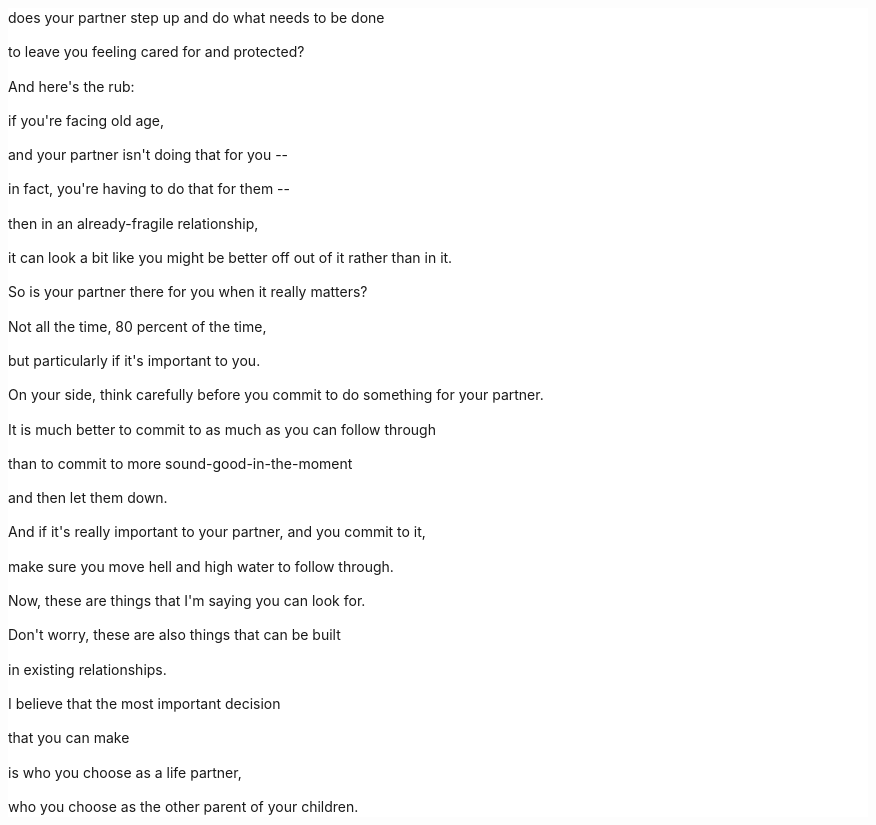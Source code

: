 does your partner step up
and do what needs to be done

to leave you feeling
cared for and protected?

And here's the rub:

if you're facing old age,

and your partner
isn't doing that for you --

in fact, you're having
to do that for them --

then in an already-fragile relationship,

it can look a bit like you might
be better off out of it rather than in it.

So is your partner there for you
when it really matters?

Not all the time, 80 percent of the time,

but particularly if it's important to you.

On your side, think carefully before you
commit to do something for your partner.

It is much better to commit to
as much as you can follow through

than to commit to more
sound-good-in-the-moment

and then let them down.

And if it's really important
to your partner, and you commit to it,

make sure you move hell
and high water to follow through.

Now, these are things
that I'm saying you can look for.

Don't worry, these are also
things that can be built

in existing relationships.

I believe that the most important decision

that you can make

is who you choose as a life partner,

who you choose as
the other parent of your children.
